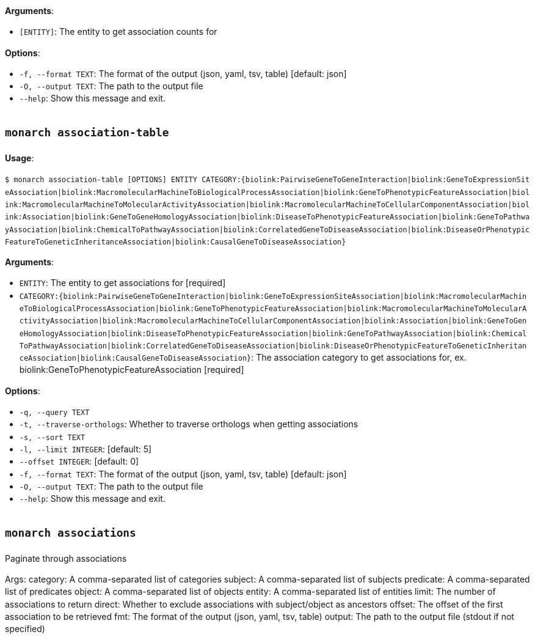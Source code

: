 **Arguments**:

* `[ENTITY]`: The entity to get association counts for

**Options**:

* `-f, --format TEXT`: The format of the output (json, yaml, tsv, table)  [default: json]
* `-O, --output TEXT`: The path to the output file
* `--help`: Show this message and exit.

## `monarch association-table`

**Usage**:

```console
$ monarch association-table [OPTIONS] ENTITY CATEGORY:{biolink:PairwiseGeneToGeneInteraction|biolink:GeneToExpressionSiteAssociation|biolink:MacromolecularMachineToBiologicalProcessAssociation|biolink:GeneToPhenotypicFeatureAssociation|biolink:MacromolecularMachineToMolecularActivityAssociation|biolink:MacromolecularMachineToCellularComponentAssociation|biolink:Association|biolink:GeneToGeneHomologyAssociation|biolink:DiseaseToPhenotypicFeatureAssociation|biolink:GeneToPathwayAssociation|biolink:ChemicalToPathwayAssociation|biolink:CorrelatedGeneToDiseaseAssociation|biolink:DiseaseOrPhenotypicFeatureToGeneticInheritanceAssociation|biolink:CausalGeneToDiseaseAssociation}
```

**Arguments**:

* `ENTITY`: The entity to get associations for  [required]
* `CATEGORY:{biolink:PairwiseGeneToGeneInteraction|biolink:GeneToExpressionSiteAssociation|biolink:MacromolecularMachineToBiologicalProcessAssociation|biolink:GeneToPhenotypicFeatureAssociation|biolink:MacromolecularMachineToMolecularActivityAssociation|biolink:MacromolecularMachineToCellularComponentAssociation|biolink:Association|biolink:GeneToGeneHomologyAssociation|biolink:DiseaseToPhenotypicFeatureAssociation|biolink:GeneToPathwayAssociation|biolink:ChemicalToPathwayAssociation|biolink:CorrelatedGeneToDiseaseAssociation|biolink:DiseaseOrPhenotypicFeatureToGeneticInheritanceAssociation|biolink:CausalGeneToDiseaseAssociation}`: The association category to get associations for, ex. biolink:GeneToPhenotypicFeatureAssociation  [required]

**Options**:

* `-q, --query TEXT`
* `-t, --traverse-orthologs`: Whether to traverse orthologs when getting associations
* `-s, --sort TEXT`
* `-l, --limit INTEGER`: [default: 5]
* `--offset INTEGER`: [default: 0]
* `-f, --format TEXT`: The format of the output (json, yaml, tsv, table)  [default: json]
* `-O, --output TEXT`: The path to the output file
* `--help`: Show this message and exit.

## `monarch associations`

Paginate through associations

Args:
    category: A comma-separated list of categories
    subject: A comma-separated list of subjects
    predicate: A comma-separated list of predicates
    object: A comma-separated list of objects
    entity: A comma-separated list of entities
    limit: The number of associations to return
    direct: Whether to exclude associations with subject/object as ancestors
    offset: The offset of the first association to be retrieved
    fmt: The format of the output (json, yaml, tsv, table)
    output: The path to the output file (stdout if not specified)

